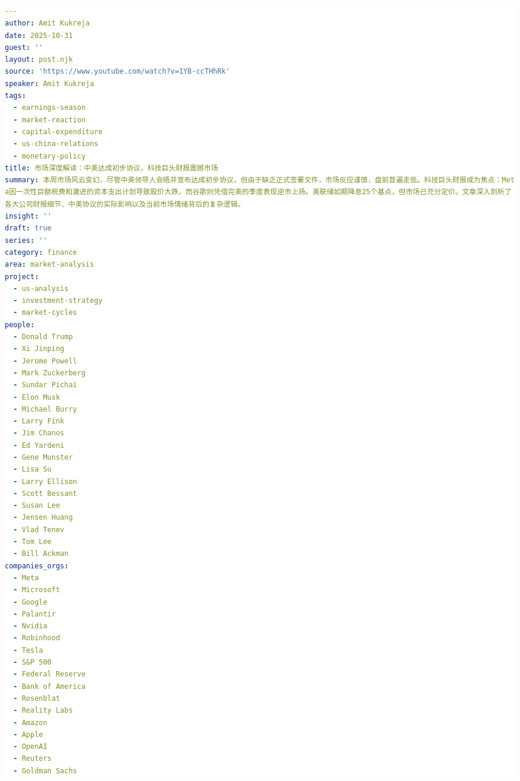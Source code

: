 ```yaml
---
author: Amit Kukreja
date: 2025-10-31
guest: ''
layout: post.njk
source: 'https://www.youtube.com/watch?v=1YB-ccTHhRk'
speaker: Amit Kukreja
tags:
  - earnings-season
  - market-reaction
  - capital-expenditure
  - us-china-relations
  - monetary-policy
title: 市场深度解读：中美达成初步协议，科技巨头财报震撼市场
summary: 本周市场风云变幻，尽管中美领导人会晤并宣布达成初步协议，但由于缺乏正式签署文件，市场反应谨慎，盘前普遍走低。科技巨头财报成为焦点：Meta因一次性巨额税费和激进的资本支出计划导致股价大跌，而谷歌则凭借完美的季度表现逆市上扬。美联储如期降息25个基点，但市场已充分定价。文章深入剖析了各大公司财报细节、中美协议的实际影响以及当前市场情绪背后的复杂逻辑。
insight: ''
draft: true
series: ''
category: finance
area: market-analysis
project:
  - us-analysis
  - investment-strategy
  - market-cycles
people:
  - Donald Trump
  - Xi Jinping
  - Jerome Powell
  - Mark Zuckerberg
  - Sundar Pichai
  - Elon Musk
  - Michael Burry
  - Larry Fink
  - Jim Chanos
  - Ed Yardeni
  - Gene Munster
  - Lisa Su
  - Larry Ellison
  - Scott Bessant
  - Susan Lee
  - Jensen Huang
  - Vlad Tenev
  - Tom Lee
  - Bill Ackman
companies_orgs:
  - Meta
  - Microsoft
  - Google
  - Palantir
  - Nvidia
  - Robinhood
  - Tesla
  - S&P 500
  - Federal Reserve
  - Bank of America
  - Rosenblat
  - Reality Labs
  - Amazon
  - Apple
  - OpenAI
  - Reuters
  - Goldman Sachs
```
